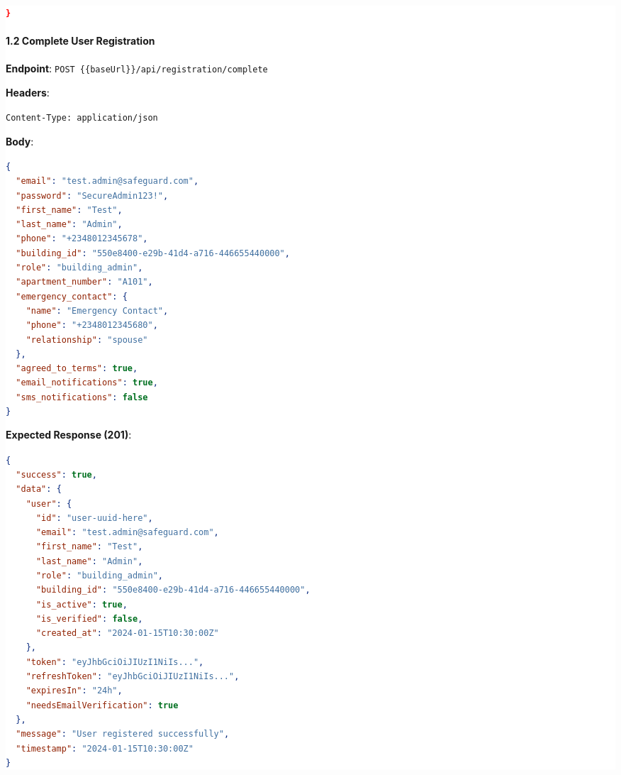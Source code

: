 ```json
}
```

#### 1.2 Complete User Registration
**Endpoint**: `POST {{baseUrl}}/api/registration/complete`

**Headers**:
```
Content-Type: application/json
```

**Body**:
```json
{
  "email": "test.admin@safeguard.com",
  "password": "SecureAdmin123!",
  "first_name": "Test",
  "last_name": "Admin",
  "phone": "+2348012345678",
  "building_id": "550e8400-e29b-41d4-a716-446655440000",
  "role": "building_admin",
  "apartment_number": "A101",
  "emergency_contact": {
    "name": "Emergency Contact",
    "phone": "+2348012345680",
    "relationship": "spouse"
  },
  "agreed_to_terms": true,
  "email_notifications": true,
  "sms_notifications": false
}
```

**Expected Response (201)**:
```json
{
  "success": true,
  "data": {
    "user": {
      "id": "user-uuid-here",
      "email": "test.admin@safeguard.com",
      "first_name": "Test",
      "last_name": "Admin",
      "role": "building_admin",
      "building_id": "550e8400-e29b-41d4-a716-446655440000",
      "is_active": true,
      "is_verified": false,
      "created_at": "2024-01-15T10:30:00Z"
    },
    "token": "eyJhbGciOiJIUzI1NiIs...",
    "refreshToken": "eyJhbGciOiJIUzI1NiIs...",
    "expiresIn": "24h",
    "needsEmailVerification": true
  },
  "message": "User registered successfully",
  "timestamp": "2024-01-15T10:30:00Z"
}
```
